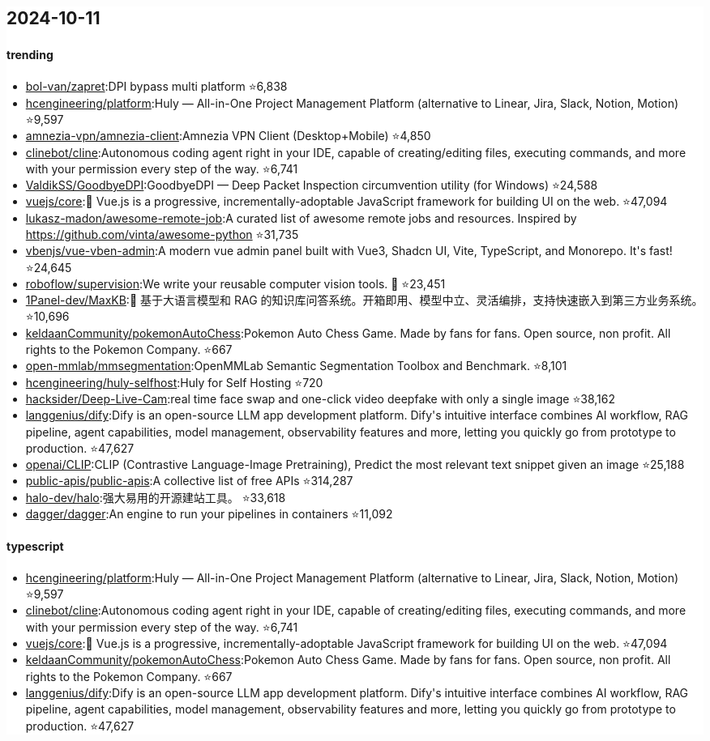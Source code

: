 ## 2024-10-11

#### trending
* [bol-van/zapret](https://github.com/bol-van/zapret):DPI bypass multi platform ⭐6,838
* [hcengineering/platform](https://github.com/hcengineering/platform):Huly — All-in-One Project Management Platform (alternative to Linear, Jira, Slack, Notion, Motion) ⭐9,597
* [amnezia-vpn/amnezia-client](https://github.com/amnezia-vpn/amnezia-client):Amnezia VPN Client (Desktop+Mobile) ⭐4,850
* [clinebot/cline](https://github.com/clinebot/cline):Autonomous coding agent right in your IDE, capable of creating/editing files, executing commands, and more with your permission every step of the way. ⭐6,741
* [ValdikSS/GoodbyeDPI](https://github.com/ValdikSS/GoodbyeDPI):GoodbyeDPI — Deep Packet Inspection circumvention utility (for Windows) ⭐24,588
* [vuejs/core](https://github.com/vuejs/core):🖖 Vue.js is a progressive, incrementally-adoptable JavaScript framework for building UI on the web. ⭐47,094
* [lukasz-madon/awesome-remote-job](https://github.com/lukasz-madon/awesome-remote-job):A curated list of awesome remote jobs and resources. Inspired by https://github.com/vinta/awesome-python ⭐31,735
* [vbenjs/vue-vben-admin](https://github.com/vbenjs/vue-vben-admin):A modern vue admin panel built with Vue3, Shadcn UI, Vite, TypeScript, and Monorepo. It's fast! ⭐24,645
* [roboflow/supervision](https://github.com/roboflow/supervision):We write your reusable computer vision tools. 💜 ⭐23,451
* [1Panel-dev/MaxKB](https://github.com/1Panel-dev/MaxKB):🚀 基于大语言模型和 RAG 的知识库问答系统。开箱即用、模型中立、灵活编排，支持快速嵌入到第三方业务系统。 ⭐10,696
* [keldaanCommunity/pokemonAutoChess](https://github.com/keldaanCommunity/pokemonAutoChess):Pokemon Auto Chess Game. Made by fans for fans. Open source, non profit. All rights to the Pokemon Company. ⭐667
* [open-mmlab/mmsegmentation](https://github.com/open-mmlab/mmsegmentation):OpenMMLab Semantic Segmentation Toolbox and Benchmark. ⭐8,101
* [hcengineering/huly-selfhost](https://github.com/hcengineering/huly-selfhost):Huly for Self Hosting ⭐720
* [hacksider/Deep-Live-Cam](https://github.com/hacksider/Deep-Live-Cam):real time face swap and one-click video deepfake with only a single image ⭐38,162
* [langgenius/dify](https://github.com/langgenius/dify):Dify is an open-source LLM app development platform. Dify's intuitive interface combines AI workflow, RAG pipeline, agent capabilities, model management, observability features and more, letting you quickly go from prototype to production. ⭐47,627
* [openai/CLIP](https://github.com/openai/CLIP):CLIP (Contrastive Language-Image Pretraining), Predict the most relevant text snippet given an image ⭐25,188
* [public-apis/public-apis](https://github.com/public-apis/public-apis):A collective list of free APIs ⭐314,287
* [halo-dev/halo](https://github.com/halo-dev/halo):强大易用的开源建站工具。 ⭐33,618
* [dagger/dagger](https://github.com/dagger/dagger):An engine to run your pipelines in containers ⭐11,092

#### typescript
* [hcengineering/platform](https://github.com/hcengineering/platform):Huly — All-in-One Project Management Platform (alternative to Linear, Jira, Slack, Notion, Motion) ⭐9,597
* [clinebot/cline](https://github.com/clinebot/cline):Autonomous coding agent right in your IDE, capable of creating/editing files, executing commands, and more with your permission every step of the way. ⭐6,741
* [vuejs/core](https://github.com/vuejs/core):🖖 Vue.js is a progressive, incrementally-adoptable JavaScript framework for building UI on the web. ⭐47,094
* [keldaanCommunity/pokemonAutoChess](https://github.com/keldaanCommunity/pokemonAutoChess):Pokemon Auto Chess Game. Made by fans for fans. Open source, non profit. All rights to the Pokemon Company. ⭐667
* [langgenius/dify](https://github.com/langgenius/dify):Dify is an open-source LLM app development platform. Dify's intuitive interface combines AI workflow, RAG pipeline, agent capabilities, model management, observability features and more, letting you quickly go from prototype to production. ⭐47,627